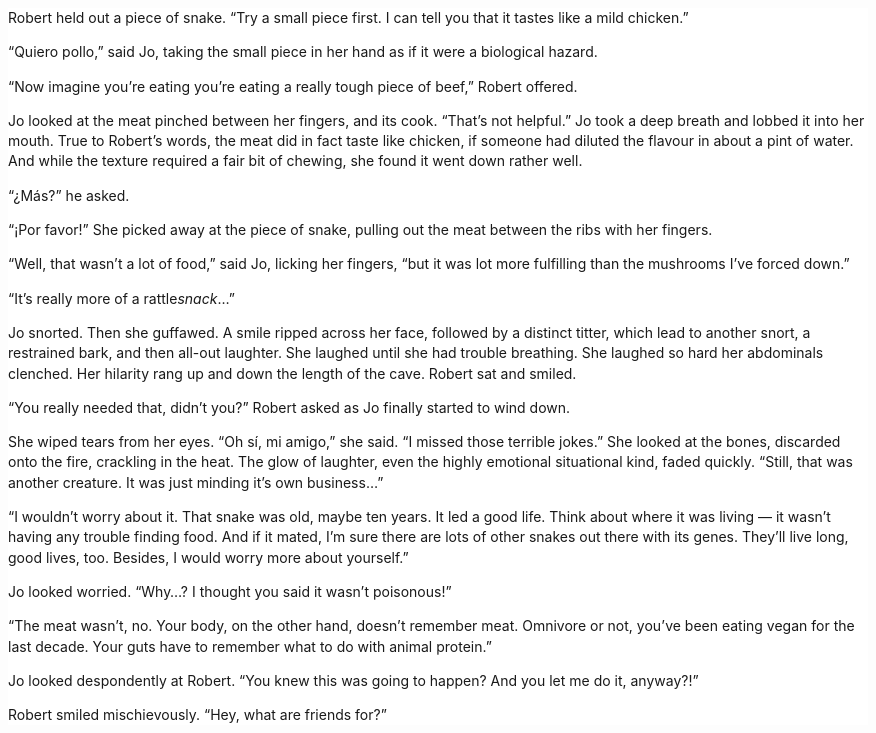 Robert held out a piece of snake. “Try a small piece first. I can tell you that it tastes like a mild chicken.” 

“Quiero pollo,” said Jo, taking the small piece in her hand as if it were a biological hazard. 

“Now imagine you’re eating you’re eating a really tough piece of beef,” Robert offered. 

Jo looked at the meat pinched between her fingers, and its cook. “That’s not helpful.” Jo took a deep breath and lobbed it into her mouth. True to Robert’s words, the meat did in fact taste like chicken, if someone had diluted the flavour in about a pint of water. And while the texture required a fair bit of chewing, she found it went down rather well.

“¿Más?” he asked. 

“¡Por favor!” She picked away at the piece of snake, pulling out the meat between the ribs with her fingers. 

“Well, that wasn’t a lot of food,” said Jo, licking her fingers, “but it was lot more fulfilling than the mushrooms I’ve forced down.” 

“It’s really more of a rattle*snack*…” 

Jo snorted. Then she guffawed. A smile ripped across her face, followed by a distinct titter, which lead to another snort, a restrained bark, and then all-out laughter. She laughed until she had trouble breathing. She laughed so hard her abdominals clenched. Her hilarity rang up and down the length of the cave. Robert sat and smiled. 

“You really needed that, didn’t you?” Robert asked as Jo finally started to wind down. 

She wiped tears from her eyes. “Oh sí, mi amigo,” she said. “I missed those terrible jokes.” She looked at the bones, discarded onto the fire, crackling in the heat. The glow of laughter, even the highly emotional situational kind, faded quickly. “Still, that was another creature. It was just minding it’s own business…” 

“I wouldn’t worry about it. That snake was old, maybe ten years. It led a good life. Think about where it was living — it wasn’t having any trouble finding food. And if it mated, I’m sure there are lots of other snakes out there with its genes. They’ll live long, good lives, too. Besides, I would worry more about yourself.” 

Jo looked worried. “Why…? I thought you said it wasn’t poisonous!” 

“The meat wasn’t, no. Your body, on the other hand, doesn’t remember meat. Omnivore or not, you’ve been eating vegan for the last decade. Your guts have to remember what to do with animal protein.” 

Jo looked despondently at Robert. “You knew this was going to happen? And you let me do it, anyway?!” 

Robert smiled mischievously. “Hey, what are friends for?” 
